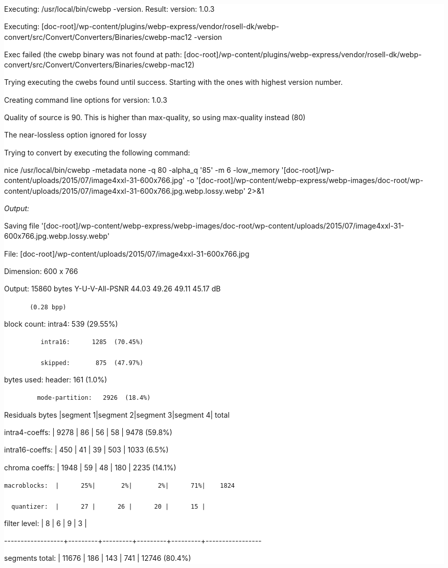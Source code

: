 Executing: /usr/local/bin/cwebp -version. Result: version: 1.0.3

Executing: [doc-root]/wp-content/plugins/webp-express/vendor/rosell-dk/webp-convert/src/Convert/Converters/Binaries/cwebp-mac12 -version

Exec failed (the cwebp binary was not found at path: [doc-root]/wp-content/plugins/webp-express/vendor/rosell-dk/webp-convert/src/Convert/Converters/Binaries/cwebp-mac12)

Trying executing the cwebs found until success. Starting with the ones with highest version number.

Creating command line options for version: 1.0.3

Quality of source is 90. This is higher than max-quality, so using max-quality instead (80)

The near-lossless option ignored for lossy

Trying to convert by executing the following command:

nice /usr/local/bin/cwebp -metadata none -q 80 -alpha_q '85' -m 6 -low_memory '[doc-root]/wp-content/uploads/2015/07/image4xxl-31-600x766.jpg' -o '[doc-root]/wp-content/webp-express/webp-images/doc-root/wp-content/uploads/2015/07/image4xxl-31-600x766.jpg.webp.lossy.webp' 2>&1


*Output:* 

Saving file '[doc-root]/wp-content/webp-express/webp-images/doc-root/wp-content/uploads/2015/07/image4xxl-31-600x766.jpg.webp.lossy.webp'

File:      [doc-root]/wp-content/uploads/2015/07/image4xxl-31-600x766.jpg

Dimension: 600 x 766

Output:    15860 bytes Y-U-V-All-PSNR 44.03 49.26 49.11   45.17 dB

           (0.28 bpp)

block count:  intra4:        539  (29.55%)

              intra16:      1285  (70.45%)

              skipped:       875  (47.97%)

bytes used:  header:            161  (1.0%)

             mode-partition:   2926  (18.4%)

 Residuals bytes  |segment 1|segment 2|segment 3|segment 4|  total

  intra4-coeffs:  |    9278 |      86 |      56 |      58 |    9478  (59.8%)

 intra16-coeffs:  |     450 |      41 |      39 |     503 |    1033  (6.5%)

  chroma coeffs:  |    1948 |      59 |      48 |     180 |    2235  (14.1%)

    macroblocks:  |      25%|       2%|       2%|      71%|    1824

      quantizer:  |      27 |      26 |      20 |      15 |

   filter level:  |       8 |       6 |       9 |       3 |

------------------+---------+---------+---------+---------+-----------------

 segments total:  |   11676 |     186 |     143 |     741 |   12746  (80.4%)

